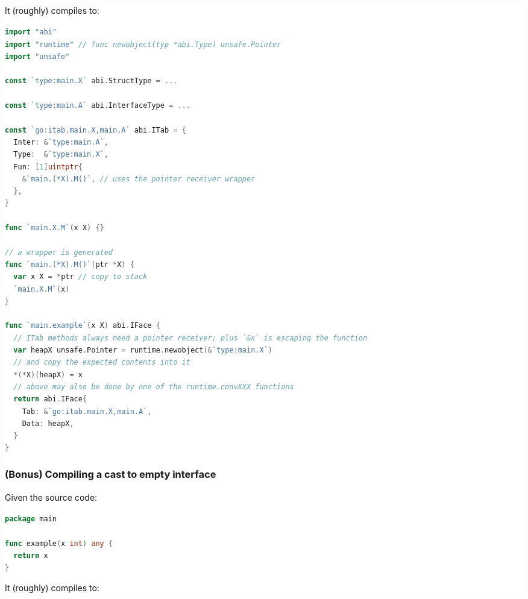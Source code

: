 It (roughly) compiles to:

```go
import "abi"
import "runtime" // func newobject(typ *abi.Type) unsafe.Pointer
import "unsafe"

const `type:main.X` abi.StructType = ...

const `type:main.A` abi.InterfaceType = ...

const `go:itab.main.X,main.A` abi.ITab = {
  Inter: &`type:main.A`,
  Type:  &`type:main.X`,
  Fun: [1]uintptr{
    &`main.(*X).M()`, // uses the pointer receiver wrapper
  },
}

func `main.X.M`(x X) {}

// a wrapper is generated
func `main.(*X).M()`(ptr *X) {
  var x X = *ptr // copy to stack
  `main.X.M`(x)
}

func `main.example`(x X) abi.IFace {
  // ITab methods always need a pointer receiver; plus `&x` is escaping the function
  var heapX unsafe.Pointer = runtime.newobject(&`type:main.X`)
  // and copy the expected contents into it
  *(*X)(heapX) = x
  // above may also be done by one of the runtime.convXXX functions
  return abi.IFace{
    Tab: &`go:itab.main.X,main.A`,
    Data: heapX,
  }
}
```

### (Bonus) Compiling a cast to empty interface

Given the source code:

```go
package main

func example(x int) any {
  return x
}
```

It (roughly) compiles to:
